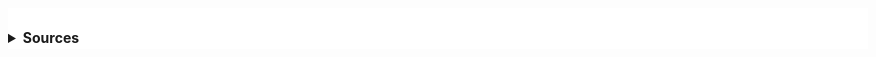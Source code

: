 <iframe src="https://embeds.beehiiv.com/4b55f309-919b-4f27-82e1-28bfbbc3543f" data-test-id="beehiiv-embed" width="100%" height="320" frameborder="0" scrolling="no" style="border-radius: 4px; border: 2px solid #e5e7eb; margin: 0; background-color: transparent;"></iframe>

<br>

<details><summary><b>Sources</b></summary></details>


